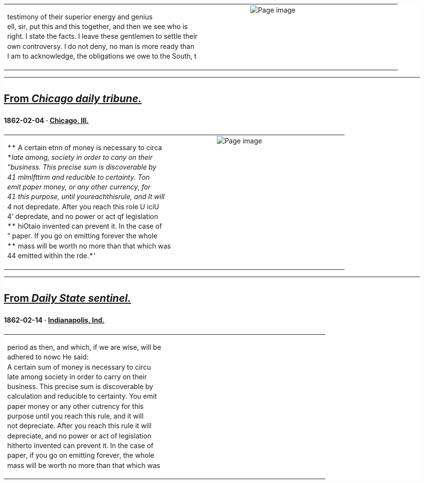 <table style="width: 100%;"><tr><td style="width: 50%">

  
testimony of their superior energy and genius  
ell, sir, put this and this together, and then we see who is  
right. I state the facts. I leave these gentlemen to settle their  
own controversy. I do not deny, no man is more ready than  
I am to acknowledge, the obligations we owe to the South, t
</td><td style="width: 50%; max-height: 75%; margin: auto; display: block;">
<img alt="Page image" src="https://tile.loc.gov/image-services/iiif/service:ndnp:dlc:batch_dlc_firedrake_ver01:data:sn83045784:00415661599:1850031601:0119/pct:51.890737205708575,52.68419755694019,15.380419961821653,2.597951209208998/!600,600/0/default.jpg"/>
</td>
</tr></table>

---

## [From _Chicago daily tribune._](https://www.loc.gov/resource/sn84031490/1862-02-04/ed-1/?sp=2)

#### 1862-02-04 &middot; [Chicago, Ill.](http://dbpedia.org/resource/Chicago)

<table style="width: 100%;"><tr><td style="width: 50%">

  
** A certain etnn of money is necessary to circa  
**late among, society in order to cany on their  
“business. This precise sum is discoverable by  
41 mlmlfttirm and reducible to certainty. Ton  
emit paper money, or any other currency, for  
41 this purpose, until youreachthisrule, and It will  
4* not depredate. After you reach this role U iciU  
4‘ depredate, and no power or act qf legislation  
** hiOtaio invented can prevent it. In the case of  
“ paper. If you go on emitting forever the whole  
** mass will be worth no more than that which was  
44 emitted within the rde.*&#x27;
</td><td style="width: 50%; max-height: 75%; margin: auto; display: block;">
<img alt="Page image" src="https://tile.loc.gov/image-services/iiif/service:ndnp:dlc:batch_dlc_division_ver02:data:sn84031490:no_reel:1862020401:0002/pct:2.6686434395848777,29.759018964779695,10.160303928836175,4.566519321260516/!600,600/0/default.jpg"/>
</td>
</tr></table>

---

## [From _Daily State sentinel._](https://www.loc.gov/resource/sn82015683/1862-02-14/ed-1/?sp=2)

#### 1862-02-14 &middot; [Indianapolis, Ind.](http://dbpedia.org/resource/Indianapolis)

<table style="width: 100%;"><tr><td style="width: 50%">

  
period as then, and which, if we are wise, will be  
adhered to nowc He said:  
A certain sum of money is necessary to circu  
late among society in order to carry on their  
business. This precise sum is discoverable by  
calculation and reducible to certainty. You emit  
paper money or any other cutrency for this  
purpose until you reach this rule, and it will  
not depreciate. After you reach this rule it will  
depreciate, and no power or act of legislation  
hitherto invented can prevent it. In the case of  
paper, if you go on emitting forever, the whole  
mass will be worth no more than that which was  